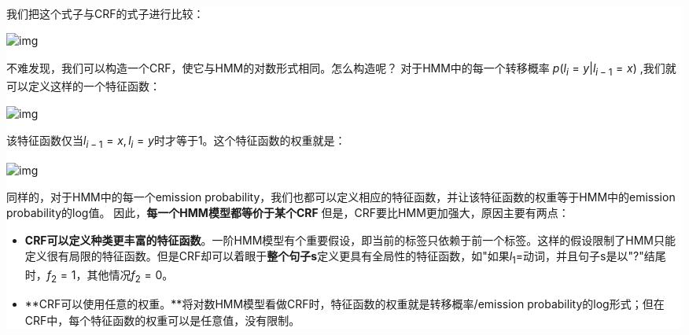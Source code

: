 我们把这个式子与CRF的式子进行比较：

![img](https://pic1.zhimg.com/80/v2-804a62f01cae5dd45e9448cc67203174_720w.jpg)

不难发现，我们可以构造一个CRF，使它与HMM的对数形式相同。怎么构造呢？
对于HMM中的每一个转移概率 $p(l_i=y|l_{i-1}=x)$ ,我们就可以定义这样的一个特征函数：

![img](https://pic4.zhimg.com/80/v2-efb0b3ef55448e99f5413c4c4ba50317_720w.jpg)

该特征函数仅当$l_{i-1}=x, l_i = y$时才等于1。这个特征函数的权重就是：

![img](https://pic1.zhimg.com/80/v2-60da284a9bc8f934e2bbfbdb553a2008_720w.jpg)

同样的，对于HMM中的每一个emission probability，我们也都可以定义相应的特征函数，并让该特征函数的权重等于HMM中的emission probability的log值。
因此，**每一个HMM模型都等价于某个CRF**
但是，CRF要比HMM更加强大，原因主要有两点：

- **CRF可以定义种类更丰富的特征函数**。一阶HMM模型有个重要假设，即当前的标签只依赖于前一个标签。这样的假设限制了HMM只能定义很有局限的特征函数。但是CRF却可以着眼于**整个句子s**定义更具有全局性的特征函数，如"如果$l_1$=动词，并且句子s是以"?"结尾时，$f_2 = 1$，其他情况$f_2=0$。

- **CRF可以使用任意的权重。**将对数HMM模型看做CRF时，特征函数的权重就是转移概率/emission probability的log形式；但在CRF中，每个特征函数的权重可以是任意值，没有限制。

